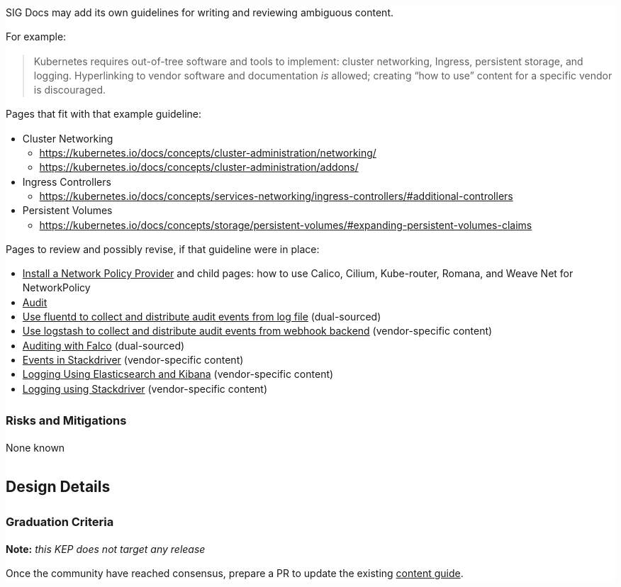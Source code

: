 SIG Docs may add its own guidelines for writing and reviewing ambiguous content.

For example:
> Kubernetes requires out-of-tree software and tools to implement: cluster
> networking, Ingress, persistent storage, and logging. Hyperlinking to vendor software
> and documentation _is_ allowed; creating “how to use” content for a specific vendor
> is discouraged.

Pages that fit with that example guideline:

- Cluster Networking
  - https://kubernetes.io/docs/concepts/cluster-administration/networking/
  - https://kubernetes.io/docs/concepts/cluster-administration/addons/
- Ingress Controllers
  - https://kubernetes.io/docs/concepts/services-networking/ingress-controllers/#additional-controllers
- Persistent Volumes
  - https://kubernetes.io/docs/concepts/storage/persistent-volumes/#expanding-persistent-volumes-claims

Pages to review and possibly revise, if that guideline were in place:

- [Install a Network Policy Provider](https://kubernetes.io/docs/tasks/administer-cluster/network-policy-provider/) and child pages: how to use Calico, Cilium, Kube-router, Romana, and Weave Net for NetworkPolicy
- [Audit](https://kubernetes.io/docs/tasks/debug-application-cluster/audit/)
- [Use fluentd to collect and distribute audit events from log file](https://kubernetes.io/docs/tasks/debug-application-cluster/audit/#use-fluentd-to-collect-and-distribute-audit-events-from-log-file) (dual-sourced)
- [Use logstash to collect and distribute audit events from webhook backend](https://kubernetes.io/docs/tasks/debug-application-cluster/audit/#use-logstash-to-collect-and-distribute-audit-events-from-webhook-backend) (vendor-specific content)
- [Auditing with Falco](https://kubernetes.io/docs/tasks/debug-application-cluster/falco/) (dual-sourced)
- [Events in Stackdriver](https://kubernetes.io/docs/tasks/debug-application-cluster/events-stackdriver/) (vendor-specific content)
- [Logging Using Elasticsearch and Kibana](https://kubernetes.io/docs/tasks/debug-application-cluster/logging-elasticsearch-kibana/) (vendor-specific content)
- [Logging using Stackdriver](https://kubernetes.io/docs/tasks/debug-application-cluster/logging-stackdriver/) (vendor-specific content)

### Risks and Mitigations

None known

## Design Details

### Graduation Criteria

**Note:** *this KEP does not target any release*

Once the community have reached consensus, prepare a PR to update the
existing [content guide](https://github.com/kubernetes/website/blob/master/content/en/docs/contribute/style/content-guide.md#contributing-content).
